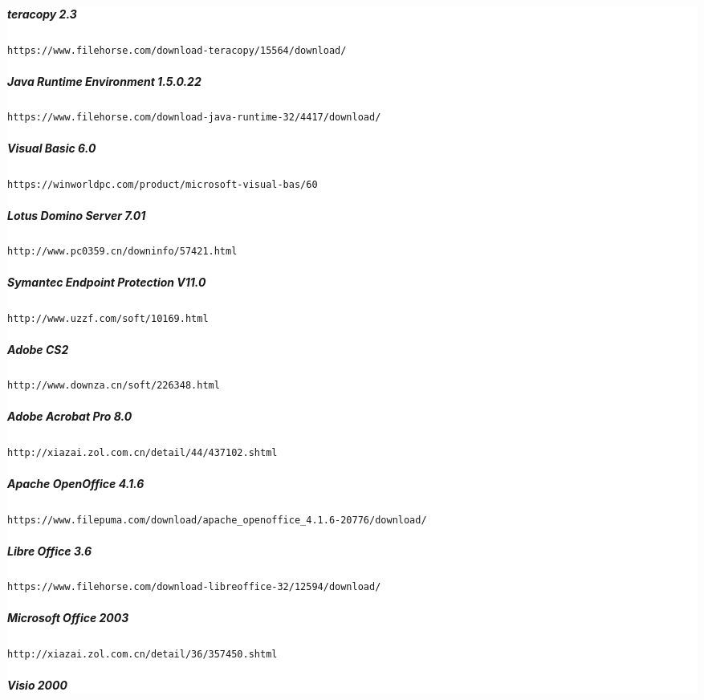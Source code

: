 ##### teracopy 2.3

```
https://www.filehorse.com/download-teracopy/15564/download/
```

##### Java Runtime Environment 1.5.0.22

```
https://www.filehorse.com/download-java-runtime-32/4417/download/
```

##### Visual Basic 6.0

```
https://winworldpc.com/product/microsoft-visual-bas/60
```

##### Lotus Domino Server 7.01

```
http://www.pc0359.cn/downinfo/57421.html
```

##### Symantec Endpoint Protection V11.0

```
http://www.uzzf.com/soft/10169.html
```

##### Adobe CS2

```
http://www.downza.cn/soft/226348.html
```

##### Adobe Acrobat Pro 8.0

```
http://xiazai.zol.com.cn/detail/44/437102.shtml
```

##### Apache OpenOffice 4.1.6

```
https://www.filepuma.com/download/apache_openoffice_4.1.6-20776/download/
```

##### Libre Office 3.6

```
https://www.filehorse.com/download-libreoffice-32/12594/download/
```

##### Microsoft Office 2003

```
http://xiazai.zol.com.cn/detail/36/357450.shtml
```

##### Visio 2000
